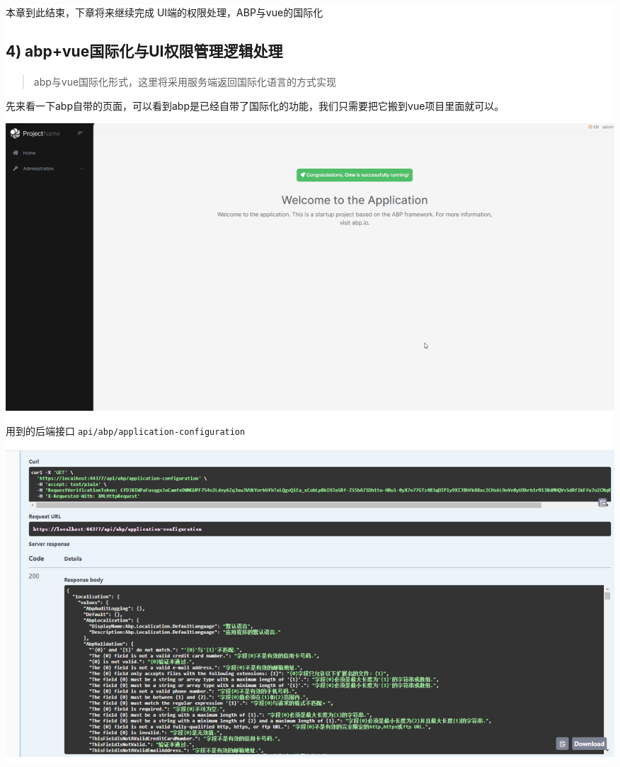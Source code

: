 本章到此结束，下章将来继续完成 UI端的权限处理，ABP与vue的国际化

## 4) abp+vue国际化与UI权限管理逻辑处理

> abp与vue国际化形式，这里将采用服务端返回国际化语言的方式实现

先来看一下abp自带的页面，可以看到abp是已经自带了国际化的功能，我们只需要把它搬到vue项目里面就可以。

![abp国际化](../abp_tutorial/images/4.1.1.gif)

用到的后端接口 `api/abp/application-configuration`

![applicationconfiguration](../abp_tutorial/images/4.1.2.png)
